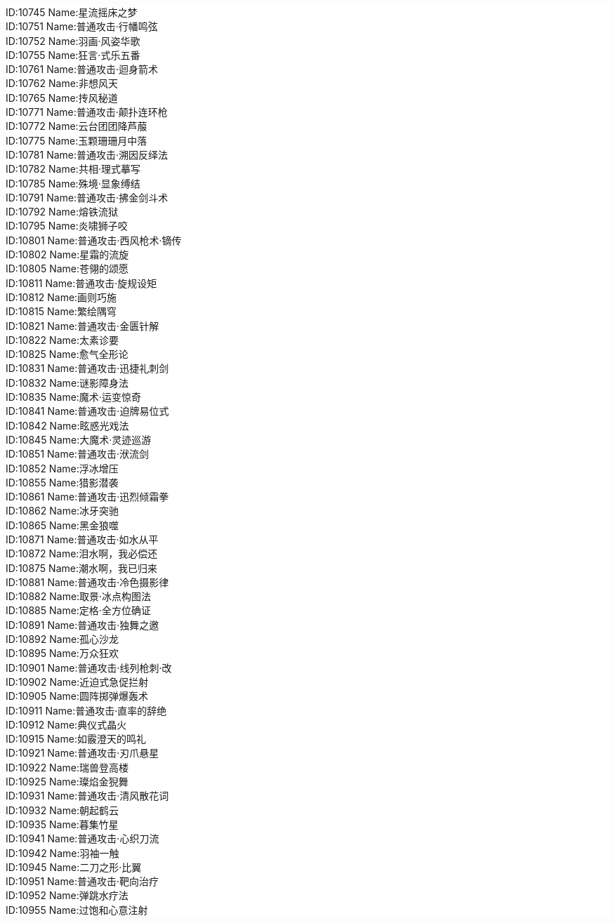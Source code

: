 ID:10745 Name:星流摇床之梦<br>
ID:10751 Name:普通攻击·行幡鸣弦<br>
ID:10752 Name:羽画·风姿华歌<br>
ID:10755 Name:狂言·式乐五番<br>
ID:10761 Name:普通攻击·迴身箭术<br>
ID:10762 Name:非想风天<br>
ID:10765 Name:抟风秘道<br>
ID:10771 Name:普通攻击·颠扑连环枪<br>
ID:10772 Name:云台团团降芦菔<br>
ID:10775 Name:玉颗珊珊月中落<br>
ID:10781 Name:普通攻击·溯因反绎法<br>
ID:10782 Name:共相·理式摹写<br>
ID:10785 Name:殊境·显象缚结<br>
ID:10791 Name:普通攻击·拂金剑斗术<br>
ID:10792 Name:熔铁流狱<br>
ID:10795 Name:炎啸狮子咬<br>
ID:10801 Name:普通攻击·西风枪术·镝传<br>
ID:10802 Name:星霜的流旋<br>
ID:10805 Name:苍翎的颂愿<br>
ID:10811 Name:普通攻击·旋规设矩<br>
ID:10812 Name:画则巧施<br>
ID:10815 Name:繁绘隅穹<br>
ID:10821 Name:普通攻击·金匮针解<br>
ID:10822 Name:太素诊要<br>
ID:10825 Name:愈气全形论<br>
ID:10831 Name:普通攻击·迅捷礼刺剑<br>
ID:10832 Name:谜影障身法<br>
ID:10835 Name:魔术·运变惊奇<br>
ID:10841 Name:普通攻击·迫牌易位式<br>
ID:10842 Name:眩惑光戏法<br>
ID:10845 Name:大魔术·灵迹巡游<br>
ID:10851 Name:普通攻击·洑流剑<br>
ID:10852 Name:浮冰增压<br>
ID:10855 Name:猎影潜袭<br>
ID:10861 Name:普通攻击·迅烈倾霜拳<br>
ID:10862 Name:冰牙突驰<br>
ID:10865 Name:黑金狼噬<br>
ID:10871 Name:普通攻击·如水从平<br>
ID:10872 Name:泪水啊，我必偿还<br>
ID:10875 Name:潮水啊，我已归来<br>
ID:10881 Name:普通攻击·冷色摄影律<br>
ID:10882 Name:取景·冰点构图法<br>
ID:10885 Name:定格·全方位确证<br>
ID:10891 Name:普通攻击·独舞之邀<br>
ID:10892 Name:孤心沙龙<br>
ID:10895 Name:万众狂欢<br>
ID:10901 Name:普通攻击·线列枪刺·改<br>
ID:10902 Name:近迫式急促拦射<br>
ID:10905 Name:圆阵掷弹爆轰术<br>
ID:10911 Name:普通攻击·直率的辞绝<br>
ID:10912 Name:典仪式晶火<br>
ID:10915 Name:如霰澄天的鸣礼<br>
ID:10921 Name:普通攻击·刃爪悬星<br>
ID:10922 Name:瑞兽登高楼<br>
ID:10925 Name:璨焰金猊舞<br>
ID:10931 Name:普通攻击·清风散花词<br>
ID:10932 Name:朝起鹤云<br>
ID:10935 Name:暮集竹星<br>
ID:10941 Name:普通攻击·心织刀流<br>
ID:10942 Name:羽袖一触<br>
ID:10945 Name:二刀之形·比翼<br>
ID:10951 Name:普通攻击·靶向治疗<br>
ID:10952 Name:弹跳水疗法<br>
ID:10955 Name:过饱和心意注射<br>